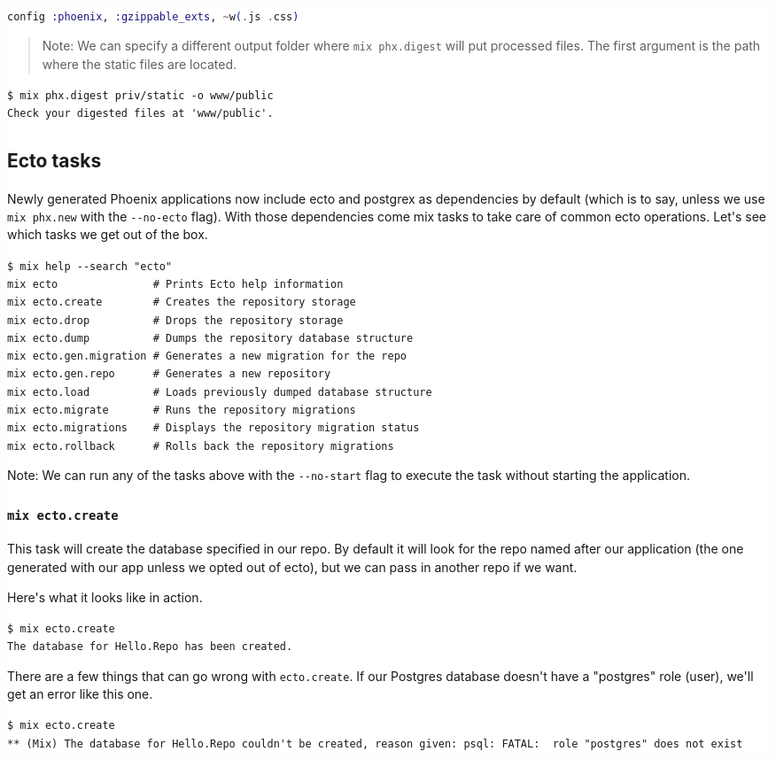 ```elixir
config :phoenix, :gzippable_exts, ~w(.js .css)
```

> Note: We can specify a different output folder where `mix phx.digest` will put processed files. The first argument is the path where the static files are located.

```console
$ mix phx.digest priv/static -o www/public
Check your digested files at 'www/public'.
```

## Ecto tasks

Newly generated Phoenix applications now include ecto and postgrex as dependencies by default (which is to say, unless we use `mix phx.new` with the `--no-ecto` flag). With those dependencies come mix tasks to take care of common ecto operations. Let's see which tasks we get out of the box.

```console
$ mix help --search "ecto"
mix ecto               # Prints Ecto help information
mix ecto.create        # Creates the repository storage
mix ecto.drop          # Drops the repository storage
mix ecto.dump          # Dumps the repository database structure
mix ecto.gen.migration # Generates a new migration for the repo
mix ecto.gen.repo      # Generates a new repository
mix ecto.load          # Loads previously dumped database structure
mix ecto.migrate       # Runs the repository migrations
mix ecto.migrations    # Displays the repository migration status
mix ecto.rollback      # Rolls back the repository migrations
```

Note: We can run any of the tasks above with the `--no-start` flag to execute the task without starting the application.

### `mix ecto.create`

This task will create the database specified in our repo. By default it will look for the repo named after our application (the one generated with our app unless we opted out of ecto), but we can pass in another repo if we want.

Here's what it looks like in action.

```console
$ mix ecto.create
The database for Hello.Repo has been created.
```

There are a few things that can go wrong with `ecto.create`. If our Postgres database doesn't have a "postgres" role (user), we'll get an error like this one.

```console
$ mix ecto.create
** (Mix) The database for Hello.Repo couldn't be created, reason given: psql: FATAL:  role "postgres" does not exist
```
